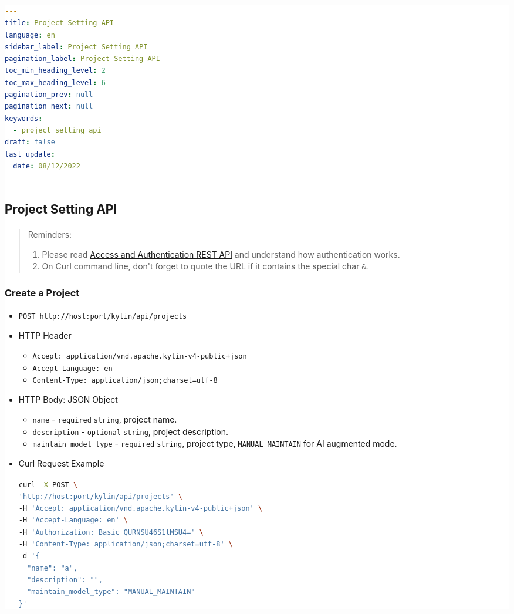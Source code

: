 ```yaml
---
title: Project Setting API
language: en
sidebar_label: Project Setting API
pagination_label: Project Setting API
toc_min_heading_level: 2
toc_max_heading_level: 6
pagination_prev: null
pagination_next: null
keywords:
  - project setting api
draft: false
last_update:
  date: 08/12/2022
---
```



## Project Setting API

> Reminders:
>
> 1. Please read [Access and Authentication REST API](authentication.md) and understand how authentication works.
> 2. On Curl command line, don't forget to quote the URL if it contains the special char `&`.

### <span id="create-project">Create a Project </span>

- `POST http://host:port/kylin/api/projects`

- HTTP Header
  - `Accept: application/vnd.apache.kylin-v4-public+json`
  - `Accept-Language: en`
  - `Content-Type: application/json;charset=utf-8`

- HTTP Body: JSON Object
  - `name` - `required` `string`, project name.
  - `description` - `optional` `string`, project description.
  - `maintain_model_type` - `required` `string`, project type, `MANUAL_MAINTAIN` for AI augmented mode.


- Curl Request Example

  ```sh
  curl -X POST \
  'http://host:port/kylin/api/projects' \
  -H 'Accept: application/vnd.apache.kylin-v4-public+json' \
  -H 'Accept-Language: en' \
  -H 'Authorization: Basic QURNSU46S1lMSU4=' \
  -H 'Content-Type: application/json;charset=utf-8' \
  -d '{
    "name": "a",
    "description": "",
    "maintain_model_type": "MANUAL_MAINTAIN"
  }'
  ```
